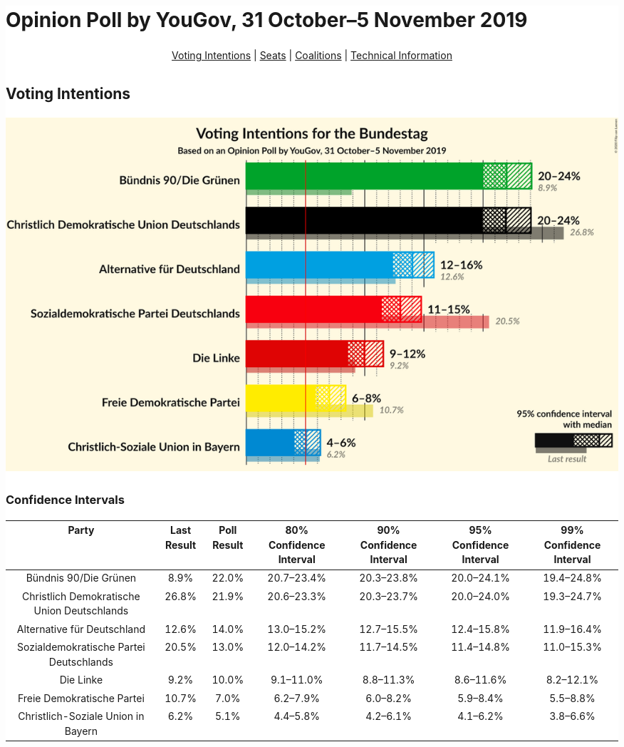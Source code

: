 # Opinion Poll by YouGov, 31 October–5 November 2019

<p align="center"><a href="#voting-intentions">Voting Intentions</a> | <a href="#seats">Seats</a> | <a href="#coalitions">Coalitions</a> | <a href="#technical-information">Technical Information</a></p>

## Voting Intentions

![Graph with voting intentions not yet produced](2019-11-05-YouGov.png "Voting Intentions")

### Confidence Intervals

| Party | Last Result | Poll Result | 80% Confidence Interval | 90% Confidence Interval | 95% Confidence Interval | 99% Confidence Interval |
|:-----:|:-----------:|:-----------:|:-----------------------:|:-----------------------:|:-----------------------:|:-----------------------:|
| Bündnis 90/Die Grünen | 8.9% | 22.0% | 20.7–23.4% |20.3–23.8% |20.0–24.1% |19.4–24.8% |
| Christlich Demokratische Union Deutschlands | 26.8% | 21.9% | 20.6–23.3% |20.3–23.7% |20.0–24.0% |19.3–24.7% |
| Alternative für Deutschland | 12.6% | 14.0% | 13.0–15.2% |12.7–15.5% |12.4–15.8% |11.9–16.4% |
| Sozialdemokratische Partei Deutschlands | 20.5% | 13.0% | 12.0–14.2% |11.7–14.5% |11.4–14.8% |11.0–15.3% |
| Die Linke | 9.2% | 10.0% | 9.1–11.0% |8.8–11.3% |8.6–11.6% |8.2–12.1% |
| Freie Demokratische Partei | 10.7% | 7.0% | 6.2–7.9% |6.0–8.2% |5.9–8.4% |5.5–8.8% |
| Christlich-Soziale Union in Bayern | 6.2% | 5.1% | 4.4–5.8% |4.2–6.1% |4.1–6.2% |3.8–6.6% |
